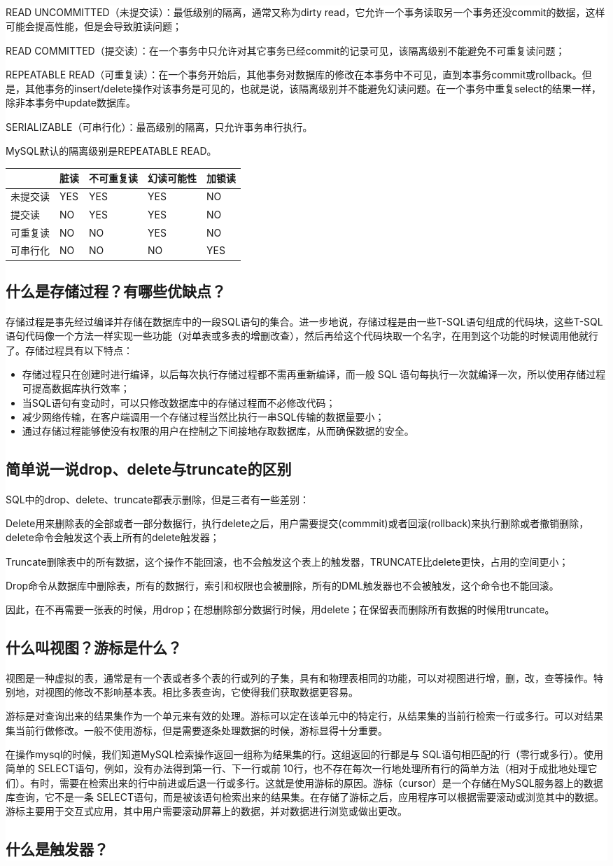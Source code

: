READ UNCOMMITTED（未提交读）：最低级别的隔离，通常又称为dirty read，它允许一个事务读取另一个事务还没commit的数据，这样可能会提高性能，但是会导致脏读问题；

READ COMMITTED（提交读）：在一个事务中只允许对其它事务已经commit的记录可见，该隔离级别不能避免不可重复读问题；

REPEATABLE READ（可重复读）：在一个事务开始后，其他事务对数据库的修改在本事务中不可见，直到本事务commit或rollback。但是，其他事务的insert/delete操作对该事务是可见的，也就是说，该隔离级别并不能避免幻读问题。在一个事务中重复select的结果一样，除非本事务中update数据库。

SERIALIZABLE（可串行化）：最高级别的隔离，只允许事务串行执行。

MySQL默认的隔离级别是REPEATABLE READ。

|          | 脏读 | 不可重复读 | 幻读可能性 | 加锁读 |
| :------- | :--- | :--------- | :--------- | :----- |
| 未提交读 | YES  | YES        | YES        | NO     |
| 提交读   | NO   | YES        | YES        | NO     |
| 可重复读 | NO   | NO         | YES        | NO     |
| 可串行化 | NO   | NO         | NO         | YES    |

## 什么是存储过程？有哪些优缺点？

存储过程是事先经过编译并存储在数据库中的一段SQL语句的集合。进一步地说，存储过程是由一些T-SQL语句组成的代码块，这些T-SQL语句代码像一个方法一样实现一些功能（对单表或多表的增删改查），然后再给这个代码块取一个名字，在用到这个功能的时候调用他就行了。存储过程具有以下特点：

- 存储过程只在创建时进行编译，以后每次执行存储过程都不需再重新编译，而一般 SQL 语句每执行一次就编译一次，所以使用存储过程可提高数据库执行效率；
- 当SQL语句有变动时，可以只修改数据库中的存储过程而不必修改代码；
- 减少网络传输，在客户端调用一个存储过程当然比执行一串SQL传输的数据量要小；
- 通过存储过程能够使没有权限的用户在控制之下间接地存取数据库，从而确保数据的安全。

## 简单说一说drop、delete与truncate的区别

SQL中的drop、delete、truncate都表示删除，但是三者有一些差别：

Delete用来删除表的全部或者一部分数据行，执行delete之后，用户需要提交(commmit)或者回滚(rollback)来执行删除或者撤销删除， delete命令会触发这个表上所有的delete触发器；

Truncate删除表中的所有数据，这个操作不能回滚，也不会触发这个表上的触发器，TRUNCATE比delete更快，占用的空间更小；

Drop命令从数据库中删除表，所有的数据行，索引和权限也会被删除，所有的DML触发器也不会被触发，这个命令也不能回滚。

因此，在不再需要一张表的时候，用drop；在想删除部分数据行时候，用delete；在保留表而删除所有数据的时候用truncate。

## 什么叫视图？游标是什么？

视图是一种虚拟的表，通常是有一个表或者多个表的行或列的子集，具有和物理表相同的功能，可以对视图进行增，删，改，查等操作。特别地，对视图的修改不影响基本表。相比多表查询，它使得我们获取数据更容易。

游标是对查询出来的结果集作为一个单元来有效的处理。游标可以定在该单元中的特定行，从结果集的当前行检索一行或多行。可以对结果集当前行做修改。一般不使用游标，但是需要逐条处理数据的时候，游标显得十分重要。

在操作mysql的时候，我们知道MySQL检索操作返回一组称为结果集的行。这组返回的行都是与 SQL语句相匹配的行（零行或多行）。使用简单的 SELECT语句，例如，没有办法得到第一行、下一行或前 10行，也不存在每次一行地处理所有行的简单方法（相对于成批地处理它们）。有时，需要在检索出来的行中前进或后退一行或多行。这就是使用游标的原因。游标（cursor）是一个存储在MySQL服务器上的数据库查询，它不是一条 SELECT语句，而是被该语句检索出来的结果集。在存储了游标之后，应用程序可以根据需要滚动或浏览其中的数据。游标主要用于交互式应用，其中用户需要滚动屏幕上的数据，并对数据进行浏览或做出更改。

## 什么是触发器？
